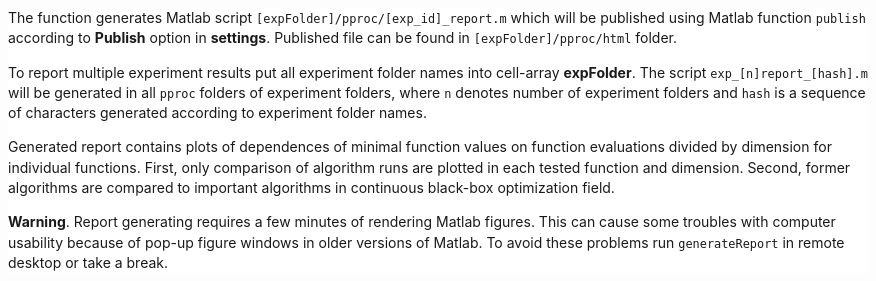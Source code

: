 The function generates Matlab script `[expFolder]/pproc/[exp_id]_report.m` which will be published using Matlab function `publish` according to **Publish** option in **settings**. Published file can be found in `[expFolder]/pproc/html` folder.

To report multiple experiment results put all experiment folder names into cell-array **expFolder**. The script `exp_[n]report_[hash].m` will be generated in all `pproc` folders of experiment folders, where `n` denotes number of experiment folders and `hash` is a sequence of characters generated according to experiment folder names.

Generated report contains plots of dependences of minimal function values on function evaluations divided by dimension for individual functions. First, only comparison of algorithm runs are plotted in each tested function and dimension. Second, former algorithms are compared to important algorithms in continuous black-box optimization field.

**Warning**. Report generating requires a few minutes of rendering Matlab figures. This can cause some troubles with computer usability because of pop-up figure windows in older versions of Matlab. To avoid these problems run `generateReport` in remote desktop or take a break.